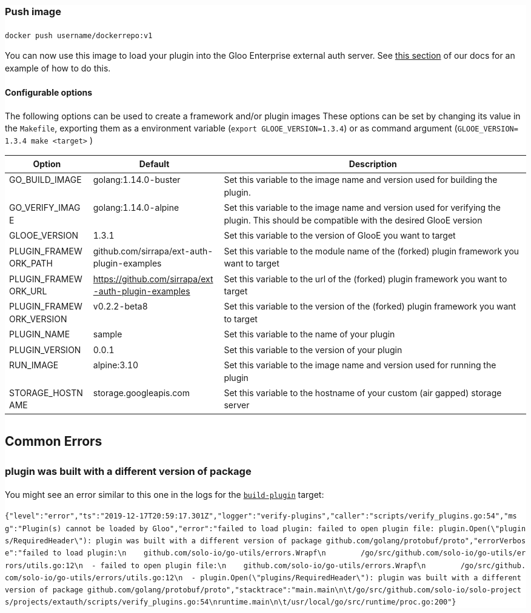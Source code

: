 ### Push image

```
docker push username/dockerrepo:v1
```

You can now use this image to load your plugin into the Gloo Enterprise external auth server.
See [this section](https://docs.solo.io/gloo/latest/guides/security/auth/plugin_auth/#installation) of our docs 
for an example of how to do this.

#### Configurable options
The following options can be used to create a framework and/or plugin images
These options can be set by changing its value in the `Makefile`, exporting them as a environment variable (`export GLOOE_VERSION=1.3.4`)
or as command argument (`GLOOE_VERSION=1.3.4 make <target>` )

| Option | Default | Description |
| ------ | ------- | ----------- |
| GO_BUILD_IMAGE | golang:1.14.0-buster | Set this variable to the image name and version used for building the plugin.|
| GO_VERIFY_IMAGE | golang:1.14.0-alpine | Set this variable to the image name and version used for verifying the plugin. This should be compatible with the desired GlooE version|
| GLOOE_VERSION | 1.3.1 | Set this variable to the version of GlooE you want to target |
| PLUGIN_FRAMEWORK_PATH | github.com/sirrapa/ext-auth-plugin-examples | Set this variable to the module name of the (forked) plugin framework you want to target |
| PLUGIN_FRAMEWORK_URL | https://github.com/sirrapa/ext-auth-plugin-examples | Set this variable to the url of the (forked) plugin framework you want to target |
| PLUGIN_FRAMEWORK_VERSION | v0.2.2-beta8 | Set this variable to the version of the (forked) plugin framework you want to target |
| PLUGIN_NAME | sample | Set this variable to the name of your plugin |
| PLUGIN_VERSION | 0.0.1 | Set this variable to the version of your plugin |
| RUN_IMAGE | alpine:3.10 | Set this variable to the image name and version used for running the plugin |
| STORAGE_HOSTNAME | storage.googleapis.com | Set this variable to the hostname of your custom (air gapped) storage server |


## Common Errors

### plugin was built with a different version of package
You might see an error similar to this one in the logs for the [`build-plugin`](#build-plugin) target:
```
{"level":"error","ts":"2019-12-17T20:59:17.301Z","logger":"verify-plugins","caller":"scripts/verify_plugins.go:54","msg":"Plugin(s) cannot be loaded by Gloo","error":"failed to load plugin: failed to open plugin file: plugin.Open(\"plugins/RequiredHeader\"): plugin was built with a different version of package github.com/golang/protobuf/proto","errorVerbose":"failed to load plugin:\n    github.com/solo-io/go-utils/errors.Wrapf\n        /go/src/github.com/solo-io/go-utils/errors/utils.go:12\n  - failed to open plugin file:\n    github.com/solo-io/go-utils/errors.Wrapf\n        /go/src/github.com/solo-io/go-utils/errors/utils.go:12\n  - plugin.Open(\"plugins/RequiredHeader\"): plugin was built with a different version of package github.com/golang/protobuf/proto","stacktrace":"main.main\n\t/go/src/github.com/solo-io/solo-projects/projects/extauth/scripts/verify_plugins.go:54\nruntime.main\n\t/usr/local/go/src/runtime/proc.go:200"}
```
